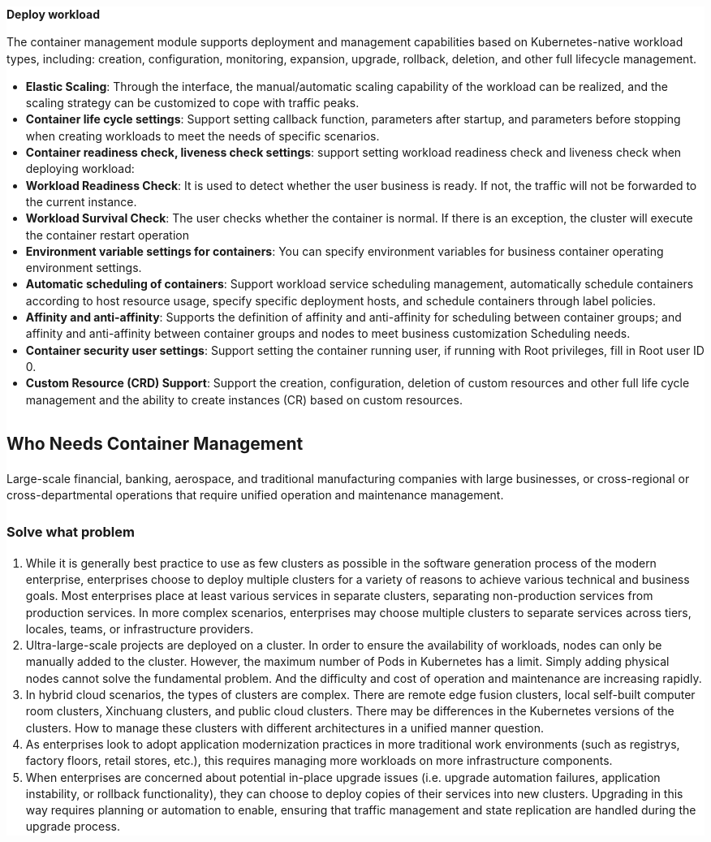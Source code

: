 **Deploy workload**

The container management module supports deployment and management capabilities based on Kubernetes-native workload types, including: creation, configuration, monitoring, expansion, upgrade, rollback, deletion, and other full lifecycle management.

- **Elastic Scaling**: Through the interface, the manual/automatic scaling capability of the workload can be realized, and the scaling strategy can be customized to cope with traffic peaks.
- **Container life cycle settings**: Support setting callback function, parameters after startup, and parameters before stopping when creating workloads to meet the needs of specific scenarios.
- **Container readiness check, liveness check settings**: support setting workload readiness check and liveness check when deploying workload:
- **Workload Readiness Check**: It is used to detect whether the user business is ready. If not, the traffic will not be forwarded to the current instance.
- **Workload Survival Check**: The user checks whether the container is normal. If there is an exception, the cluster will execute the container restart operation
- **Environment variable settings for containers**: You can specify environment variables for business container operating environment settings.
- **Automatic scheduling of containers**: Support workload service scheduling management, automatically schedule containers according to host resource usage, specify specific deployment hosts, and schedule containers through label policies.
- **Affinity and anti-affinity**: Supports the definition of affinity and anti-affinity for scheduling between container groups; and affinity and anti-affinity between container groups and nodes to meet business customization Scheduling needs.
- **Container security user settings**: Support setting the container running user, if running with Root privileges, fill in Root user ID 0.
- **Custom Resource (CRD) Support**: Support the creation, configuration, deletion of custom resources and other full life cycle management and the ability to create instances (CR) based on custom resources.

## Who Needs Container Management

Large-scale financial, banking, aerospace, and traditional manufacturing companies with large businesses, or cross-regional or cross-departmental operations that require unified operation and maintenance management.

### Solve what problem

1. While it is generally best practice to use as few clusters as possible in the software generation process of the modern enterprise, enterprises choose to deploy multiple clusters for a variety of reasons to achieve various technical and business goals.
   Most enterprises place at least various services in separate clusters, separating non-production services from production services. In more complex scenarios, enterprises may choose multiple clusters to separate services across tiers, locales, teams, or infrastructure providers.
2. Ultra-large-scale projects are deployed on a cluster. In order to ensure the availability of workloads, nodes can only be manually added to the cluster. However, the maximum number of Pods in Kubernetes has a limit. Simply adding physical nodes cannot solve the fundamental problem. And the difficulty and cost of operation and maintenance are increasing rapidly.
3. In hybrid cloud scenarios, the types of clusters are complex. There are remote edge fusion clusters, local self-built computer room clusters, Xinchuang clusters, and public cloud clusters. There may be differences in the Kubernetes versions of the clusters. How to manage these clusters with different architectures in a unified manner question.
4. As enterprises look to adopt application modernization practices in more traditional work environments (such as registrys, factory floors, retail stores, etc.), this requires managing more workloads on more infrastructure components.
5. When enterprises are concerned about potential in-place upgrade issues (i.e. upgrade automation failures, application instability, or rollback functionality), they can choose to deploy copies of their services into new clusters. Upgrading in this way requires planning or automation to enable, ensuring that traffic management and state replication are handled during the upgrade process.
